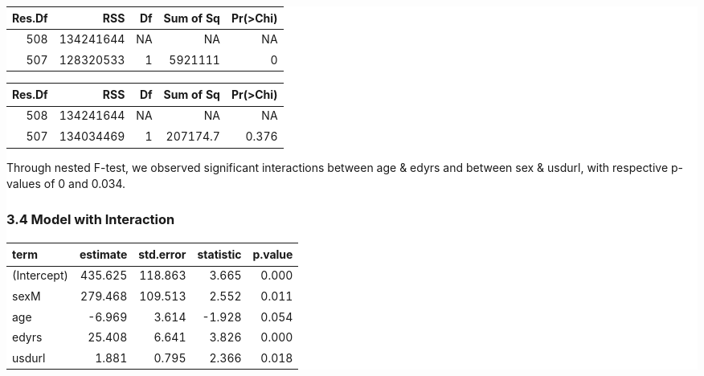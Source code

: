 

| Res.Df|       RSS| Df| Sum of Sq| Pr(>Chi)|
|------:|---------:|--:|---------:|--------:|
|    508| 134241644| NA|        NA|       NA|
|    507| 128320533|  1|   5921111|        0|



| Res.Df|       RSS| Df| Sum of Sq| Pr(>Chi)|
|------:|---------:|--:|---------:|--------:|
|    508| 134241644| NA|        NA|       NA|
|    507| 134034469|  1|  207174.7|    0.376|

Through nested F-test, we observed significant interactions between age & edyrs and between sex & usdurl, with respective p-values of 0 and 0.034.

### 3.4 Model with Interaction

<table>
 <thead>
  <tr>
   <th style="text-align:left;"> term </th>
   <th style="text-align:right;"> estimate </th>
   <th style="text-align:right;"> std.error </th>
   <th style="text-align:right;"> statistic </th>
   <th style="text-align:right;"> p.value </th>
  </tr>
 </thead>
<tbody>
  <tr>
   <td style="text-align:left;"> (Intercept) </td>
   <td style="text-align:right;"> 435.625 </td>
   <td style="text-align:right;"> 118.863 </td>
   <td style="text-align:right;"> 3.665 </td>
   <td style="text-align:right;"> 0.000 </td>
  </tr>
  <tr>
   <td style="text-align:left;"> sexM </td>
   <td style="text-align:right;"> 279.468 </td>
   <td style="text-align:right;"> 109.513 </td>
   <td style="text-align:right;"> 2.552 </td>
   <td style="text-align:right;"> 0.011 </td>
  </tr>
  <tr>
   <td style="text-align:left;"> age </td>
   <td style="text-align:right;"> -6.969 </td>
   <td style="text-align:right;"> 3.614 </td>
   <td style="text-align:right;"> -1.928 </td>
   <td style="text-align:right;"> 0.054 </td>
  </tr>
  <tr>
   <td style="text-align:left;"> edyrs </td>
   <td style="text-align:right;"> 25.408 </td>
   <td style="text-align:right;"> 6.641 </td>
   <td style="text-align:right;"> 3.826 </td>
   <td style="text-align:right;"> 0.000 </td>
  </tr>
  <tr>
   <td style="text-align:left;"> usdurl </td>
   <td style="text-align:right;"> 1.881 </td>
   <td style="text-align:right;"> 0.795 </td>
   <td style="text-align:right;"> 2.366 </td>
   <td style="text-align:right;"> 0.018 </td>